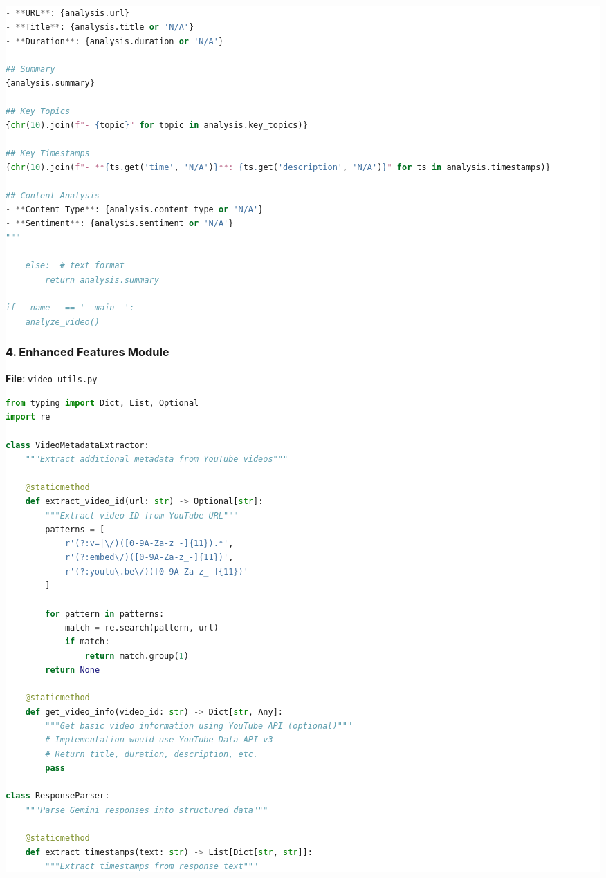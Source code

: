 ```python
- **URL**: {analysis.url}
- **Title**: {analysis.title or 'N/A'}
- **Duration**: {analysis.duration or 'N/A'}

## Summary
{analysis.summary}

## Key Topics
{chr(10).join(f"- {topic}" for topic in analysis.key_topics)}

## Key Timestamps
{chr(10).join(f"- **{ts.get('time', 'N/A')}**: {ts.get('description', 'N/A')}" for ts in analysis.timestamps)}

## Content Analysis
- **Content Type**: {analysis.content_type or 'N/A'}
- **Sentiment**: {analysis.sentiment or 'N/A'}
"""
    
    else:  # text format
        return analysis.summary

if __name__ == '__main__':
    analyze_video()
```

### 4. Enhanced Features Module
**File**: `video_utils.py`
```python
from typing import Dict, List, Optional
import re

class VideoMetadataExtractor:
    """Extract additional metadata from YouTube videos"""
    
    @staticmethod
    def extract_video_id(url: str) -> Optional[str]:
        """Extract video ID from YouTube URL"""
        patterns = [
            r'(?:v=|\/)([0-9A-Za-z_-]{11}).*',
            r'(?:embed\/)([0-9A-Za-z_-]{11})',
            r'(?:youtu\.be\/)([0-9A-Za-z_-]{11})'
        ]
        
        for pattern in patterns:
            match = re.search(pattern, url)
            if match:
                return match.group(1)
        return None
    
    @staticmethod
    def get_video_info(video_id: str) -> Dict[str, Any]:
        """Get basic video information using YouTube API (optional)"""
        # Implementation would use YouTube Data API v3
        # Return title, duration, description, etc.
        pass

class ResponseParser:
    """Parse Gemini responses into structured data"""
    
    @staticmethod
    def extract_timestamps(text: str) -> List[Dict[str, str]]:
        """Extract timestamps from response text"""
```